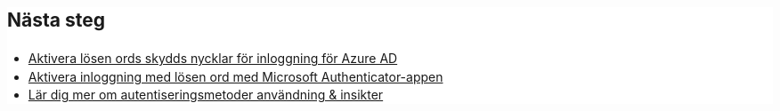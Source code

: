 ## <a name="next-steps"></a>Nästa steg

- [Aktivera lösen ords skydds nycklar för inloggning för Azure AD](howto-authentication-passwordless-security-key.md)
- [Aktivera inloggning med lösen ord med Microsoft Authenticator-appen](howto-authentication-passwordless-phone.md)
- [Lär dig mer om autentiseringsmetoder användning & insikter](howto-authentication-methods-usage-insights.md)
